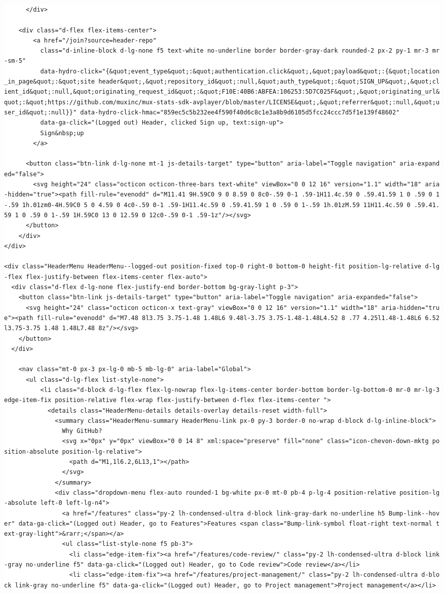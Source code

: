 
          </div>

        <div class="d-flex flex-items-center">
            <a href="/join?source=header-repo"
              class="d-inline-block d-lg-none f5 text-white no-underline border border-gray-dark rounded-2 px-2 py-1 mr-3 mr-sm-5"
              data-hydro-click="{&quot;event_type&quot;:&quot;authentication.click&quot;,&quot;payload&quot;:{&quot;location_in_page&quot;:&quot;site header&quot;,&quot;repository_id&quot;:null,&quot;auth_type&quot;:&quot;SIGN_UP&quot;,&quot;client_id&quot;:null,&quot;originating_request_id&quot;:&quot;F10E:40B6:ABFEA:106253:5D7C025F&quot;,&quot;originating_url&quot;:&quot;https://github.com/muxinc/mux-stats-sdk-avplayer/blob/master/LICENSE&quot;,&quot;referrer&quot;:null,&quot;user_id&quot;:null}}" data-hydro-click-hmac="859ec5c5b232ee4f590f40d6c8c1e3a8b9d6105d5fcc24ccc7d5f1e139f48602"
              data-ga-click="(Logged out) Header, clicked Sign up, text:sign-up">
              Sign&nbsp;up
            </a>

          <button class="btn-link d-lg-none mt-1 js-details-target" type="button" aria-label="Toggle navigation" aria-expanded="false">
            <svg height="24" class="octicon octicon-three-bars text-white" viewBox="0 0 12 16" version="1.1" width="18" aria-hidden="true"><path fill-rule="evenodd" d="M11.41 9H.59C0 9 0 8.59 0 8c0-.59 0-1 .59-1H11.4c.59 0 .59.41.59 1 0 .59 0 1-.59 1h.01zm0-4H.59C0 5 0 4.59 0 4c0-.59 0-1 .59-1H11.4c.59 0 .59.41.59 1 0 .59 0 1-.59 1h.01zM.59 11H11.4c.59 0 .59.41.59 1 0 .59 0 1-.59 1H.59C0 13 0 12.59 0 12c0-.59 0-1 .59-1z"/></svg>
          </button>
        </div>
    </div>

    <div class="HeaderMenu HeaderMenu--logged-out position-fixed top-0 right-0 bottom-0 height-fit position-lg-relative d-lg-flex flex-justify-between flex-items-center flex-auto">
      <div class="d-flex d-lg-none flex-justify-end border-bottom bg-gray-light p-3">
        <button class="btn-link js-details-target" type="button" aria-label="Toggle navigation" aria-expanded="false">
          <svg height="24" class="octicon octicon-x text-gray" viewBox="0 0 12 16" version="1.1" width="18" aria-hidden="true"><path fill-rule="evenodd" d="M7.48 8l3.75 3.75-1.48 1.48L6 9.48l-3.75 3.75-1.48-1.48L4.52 8 .77 4.25l1.48-1.48L6 6.52l3.75-3.75 1.48 1.48L7.48 8z"/></svg>
        </button>
      </div>

        <nav class="mt-0 px-3 px-lg-0 mb-5 mb-lg-0" aria-label="Global">
          <ul class="d-lg-flex list-style-none">
              <li class="d-block d-lg-flex flex-lg-nowrap flex-lg-items-center border-bottom border-lg-bottom-0 mr-0 mr-lg-3 edge-item-fix position-relative flex-wrap flex-justify-between d-flex flex-items-center ">
                <details class="HeaderMenu-details details-overlay details-reset width-full">
                  <summary class="HeaderMenu-summary HeaderMenu-link px-0 py-3 border-0 no-wrap d-block d-lg-inline-block">
                    Why GitHub?
                    <svg x="0px" y="0px" viewBox="0 0 14 8" xml:space="preserve" fill="none" class="icon-chevon-down-mktg position-absolute position-lg-relative">
                      <path d="M1,1l6.2,6L13,1"></path>
                    </svg>
                  </summary>
                  <div class="dropdown-menu flex-auto rounded-1 bg-white px-0 mt-0 pb-4 p-lg-4 position-relative position-lg-absolute left-0 left-lg-n4">
                    <a href="/features" class="py-2 lh-condensed-ultra d-block link-gray-dark no-underline h5 Bump-link--hover" data-ga-click="(Logged out) Header, go to Features">Features <span class="Bump-link-symbol float-right text-normal text-gray-light">&rarr;</span></a>
                    <ul class="list-style-none f5 pb-3">
                      <li class="edge-item-fix"><a href="/features/code-review/" class="py-2 lh-condensed-ultra d-block link-gray no-underline f5" data-ga-click="(Logged out) Header, go to Code review">Code review</a></li>
                      <li class="edge-item-fix"><a href="/features/project-management/" class="py-2 lh-condensed-ultra d-block link-gray no-underline f5" data-ga-click="(Logged out) Header, go to Project management">Project management</a></li>